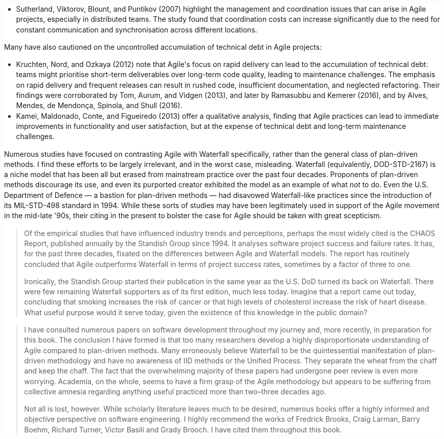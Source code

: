 * Sutherland, Viktorov, Blount, and Puntikov (2007) highlight the management and coordination issues that can arise in Agile projects, especially in distributed teams. The study found that coordination costs can increase significantly due to the need for constant communication and synchronisation across different locations.

Many have also cautioned on the uncontrolled accumulation of technical debt in Agile projects:

* Kruchten, Nord, and Ozkaya (2012) note that Agile's focus on rapid delivery can lead to the accumulation of technical debt: teams might prioritise short-term deliverables over long-term code quality, leading to maintenance challenges. The emphasis on rapid delivery and frequent releases can result in rushed code, insufficient documentation, and neglected refactoring. Their findings were corroborated by Tom, Aurum, and Vidgen (2013), and later by Ramasubbu and Kemerer (2016), and by Alves, Mendes, de Mendonça, Spinola, and Shull (2016).
* Kamei, Maldonado, Conte, and Figueiredo (2013) offer a qualitative analysis, finding that Agile practices can lead to immediate improvements in functionality and user satisfaction, but at the expense of technical debt and long-term maintenance challenges.

Numerous studies have focused on contrasting Agile with Waterfall specifically, rather than the general class of plan-driven methods. I find these efforts to be largely irrelevant, and in the worst case, misleading. Waterfall (equivalently, DOD-STD-2167) is a niche model that has been all but erased from mainstream practice over the past four decades. Proponents of plan-driven methods discourage its use, and even its purported creator exhibited the model as an example of what _not_ to do. Even the U.S. Department of Defence — a bastion for plan-driven methods — had disavowed Waterfall-like practices since the introduction of its MIL-STD-498 standard in 1994. While these sorts of studies may have been legitimately used in support of the Agile movement in the mid-late '90s, their citing in the present to bolster the case for Agile should be taken with great scepticism.

>Of the empirical studies that have influenced industry trends and perceptions, perhaps the most widely cited is the CHAOS Report, published annually by the Standish Group since 1994. It analyses software project success and failure rates. It has, for the past three decades, fixated on the differences between Agile and Waterfall models. The report has routinely concluded that Agile outperforms Waterfall in terms of project success rates, sometimes by a factor of three to one.
>
>Ironically, the Standish Group started their publication in the same year as the U.S. DoD turned its back on Waterfall. There were few remaining Waterfall supporters as of its first edition, much less today. Imagine that a report came out today, concluding that smoking increases the risk of cancer or that high levels of cholesterol increase the risk of heart disease. What useful purpose would it serve today, given the existence of this knowledge in the public domain?

>I have consulted numerous papers on software development throughout my journey and, more recently, in preparation for this book. The conclusion I have formed is that too many researchers develop a highly disproportionate understanding of Agile compared to plan-driven methods. Many erroneously believe Waterfall to be the quintessential manifestation of plan-driven methodology and have no awareness of IID methods or the Unified Process. They separate the wheat from the chaff and keep the chaff. The fact that the overwhelming majority of these papers had undergone peer review is even more worrying. Academia, on the whole, seems to have a firm grasp of the Agile methodology but appears to be suffering from collective amnesia regarding anything useful practiced more than two–three decades ago.
>
>Not all is lost, however. While scholarly literature leaves much to be desired, numerous books offer a highly informed and objective perspective on software engineering. I highly recommend the works of Fredrick Brooks, Craig Larman, Barry Boehm, Richard Turner, Victor Basili and Grady Brooch. I have cited them throughout this book.
